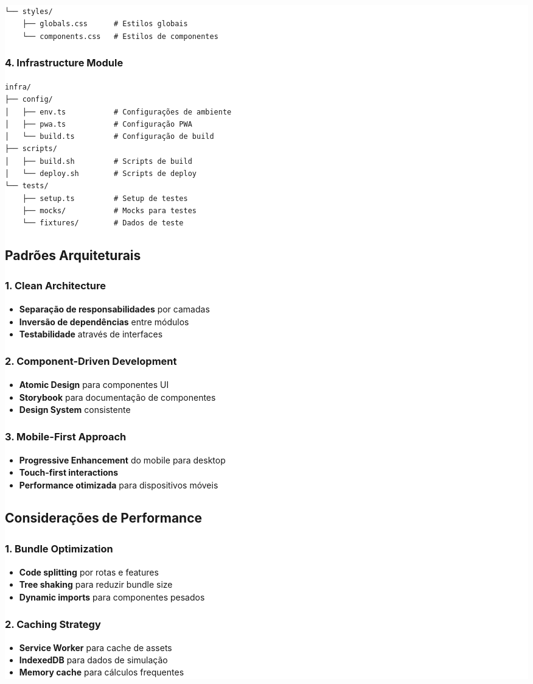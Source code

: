 ```
└── styles/
    ├── globals.css      # Estilos globais
    └── components.css   # Estilos de componentes
```

### 4. Infrastructure Module
```
infra/
├── config/
│   ├── env.ts           # Configurações de ambiente
│   ├── pwa.ts           # Configuração PWA
│   └── build.ts         # Configuração de build
├── scripts/
│   ├── build.sh         # Scripts de build
│   └── deploy.sh        # Scripts de deploy
└── tests/
    ├── setup.ts         # Setup de testes
    ├── mocks/           # Mocks para testes
    └── fixtures/        # Dados de teste
```

## Padrões Arquiteturais

### 1. Clean Architecture
- **Separação de responsabilidades** por camadas
- **Inversão de dependências** entre módulos
- **Testabilidade** através de interfaces

### 2. Component-Driven Development
- **Atomic Design** para componentes UI
- **Storybook** para documentação de componentes
- **Design System** consistente

### 3. Mobile-First Approach
- **Progressive Enhancement** do mobile para desktop
- **Touch-first interactions**
- **Performance otimizada** para dispositivos móveis

## Considerações de Performance

### 1. Bundle Optimization
- **Code splitting** por rotas e features
- **Tree shaking** para reduzir bundle size
- **Dynamic imports** para componentes pesados

### 2. Caching Strategy
- **Service Worker** para cache de assets
- **IndexedDB** para dados de simulação
- **Memory cache** para cálculos frequentes
